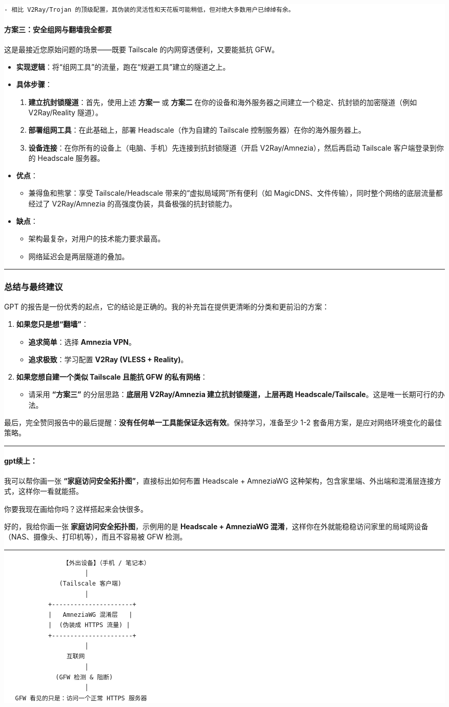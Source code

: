     - 相比 V2Ray/Trojan 的顶级配置，其伪装的灵活性和天花板可能稍低，但对绝大多数用户已绰绰有余。
        

#### **方案三：安全组网与翻墙我全都要**

这是最接近您原始问题的场景——既要 Tailscale 的内网穿透便利，又要能抵抗 GFW。

- **实现逻辑**：将“组网工具”的流量，跑在“规避工具”建立的隧道之上。
    
- **具体步骤**：
    
    1. **建立抗封锁隧道**：首先，使用上述 **方案一** 或 **方案二** 在你的设备和海外服务器之间建立一个稳定、抗封锁的加密隧道（例如 V2Ray/Reality 隧道）。
        
    2. **部署组网工具**：在此基础上，部署 Headscale（作为自建的 Tailscale 控制服务器）在你的海外服务器上。
        
    3. **设备连接**：在你所有的设备上（电脑、手机）先连接到抗封锁隧道（开启 V2Ray/Amnezia），然后再启动 Tailscale 客户端登录到你的 Headscale 服务器。
        
- **优点**：
    
    - 兼得鱼和熊掌：享受 Tailscale/Headscale 带来的“虚拟局域网”所有便利（如 MagicDNS、文件传输），同时整个网络的底层流量都经过了 V2Ray/Amnezia 的高强度伪装，具备极强的抗封锁能力。
        
- **缺点**：
    
    - 架构最复杂，对用户的技术能力要求最高。
        
    - 网络延迟会是两层隧道的叠加。
        

---

### **总结与最终建议**

GPT 的报告是一份优秀的起点，它的结论是正确的。我的补充旨在提供更清晰的分类和更前沿的方案：

1. **如果您只是想“翻墙”**：
    
    - **追求简单**：选择 **Amnezia VPN**。
        
    - **追求极致**：学习配置 **V2Ray (VLESS + Reality)**。
        
2. **如果您想自建一个类似 Tailscale 且能抗 GFW 的私有网络**：
    
    - 请采用 **“方案三”** 的分层思路：**底层用 V2Ray/Amnezia 建立抗封锁隧道，上层再跑 Headscale/Tailscale**。这是唯一长期可行的办法。
        

最后，完全赞同报告中的最后提醒：**没有任何单一工具能保证永远有效**。保持学习，准备至少 1-2 套备用方案，是应对网络环境变化的最佳策略。

---

#### **gpt续上**：

我可以帮你画一张 **“家庭访问安全拓扑图”**，直接标出如何布置 Headscale + AmneziaWG 这种架构，包含家里端、外出端和混淆层连接方式，这样你一看就能搭。

你要我现在画给你吗？这样搭起来会快很多。

好的，我给你画一张 **家庭访问安全拓扑图**，示例用的是 **Headscale + AmneziaWG 混淆**，这样你在外就能稳稳访问家里的局域网设备（NAS、摄像头、打印机等），而且不容易被 GFW 检测。

---

```
                【外出设备】（手机 / 笔记本）
                      │
               (Tailscale 客户端)
                      │
            +----------------------+
            |   AmneziaWG 混淆层   |
            |  (伪装成 HTTPS 流量) |
            +----------------------+
                      │
                 互联网
                      │
              (GFW 检测 & 阻断)
                      │
   GFW 看见的只是：访问一个正常 HTTPS 服务器
```